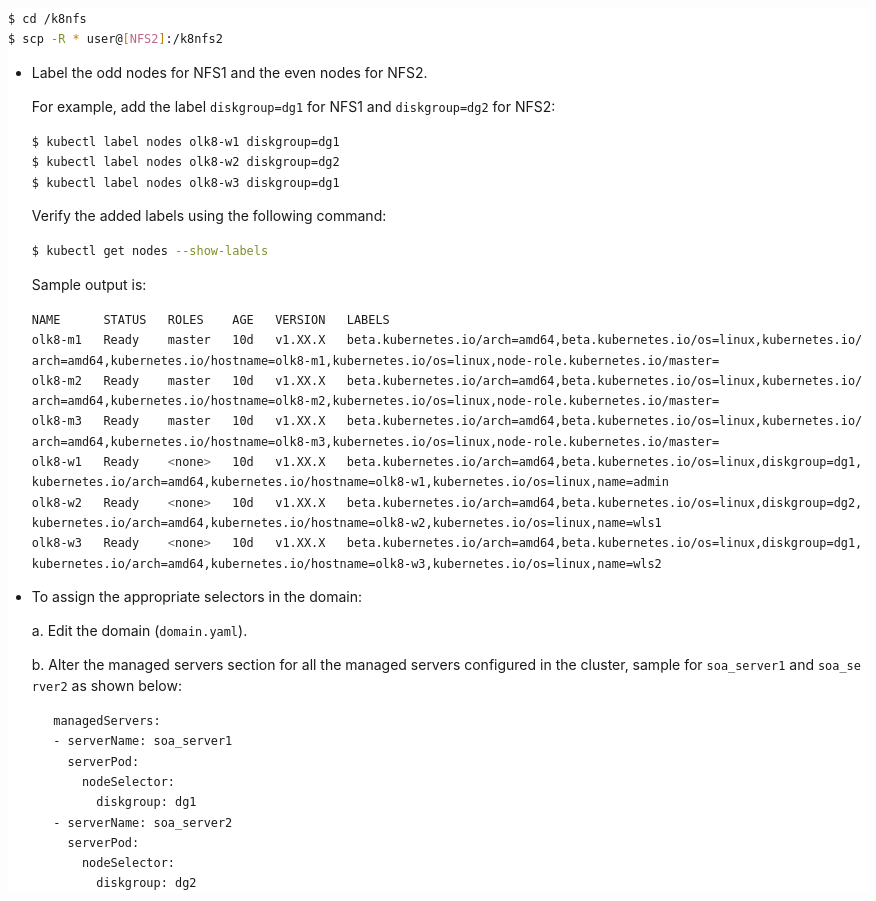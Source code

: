   ```bash
  $ cd /k8nfs
  $ scp -R * user@[NFS2]:/k8nfs2
  ```

- Label the odd nodes for NFS1 and the even nodes for NFS2.

  For example, add the label `diskgroup=dg1` for NFS1 and `diskgroup=dg2` for NFS2:

  ```bash
  $ kubectl label nodes olk8-w1 diskgroup=dg1
  $ kubectl label nodes olk8-w2 diskgroup=dg2
  $ kubectl label nodes olk8-w3 diskgroup=dg1
  ```

  Verify the added labels using the following command:

  ```bash
  $ kubectl get nodes --show-labels
  ```

  Sample output is:

  ``` bash
  NAME      STATUS   ROLES    AGE   VERSION   LABELS
  olk8-m1   Ready    master   10d   v1.XX.X   beta.kubernetes.io/arch=amd64,beta.kubernetes.io/os=linux,kubernetes.io/arch=amd64,kubernetes.io/hostname=olk8-m1,kubernetes.io/os=linux,node-role.kubernetes.io/master=
  olk8-m2   Ready    master   10d   v1.XX.X   beta.kubernetes.io/arch=amd64,beta.kubernetes.io/os=linux,kubernetes.io/arch=amd64,kubernetes.io/hostname=olk8-m2,kubernetes.io/os=linux,node-role.kubernetes.io/master=
  olk8-m3   Ready    master   10d   v1.XX.X   beta.kubernetes.io/arch=amd64,beta.kubernetes.io/os=linux,kubernetes.io/arch=amd64,kubernetes.io/hostname=olk8-m3,kubernetes.io/os=linux,node-role.kubernetes.io/master=
  olk8-w1   Ready    <none>   10d   v1.XX.X   beta.kubernetes.io/arch=amd64,beta.kubernetes.io/os=linux,diskgroup=dg1,kubernetes.io/arch=amd64,kubernetes.io/hostname=olk8-w1,kubernetes.io/os=linux,name=admin
  olk8-w2   Ready    <none>   10d   v1.XX.X   beta.kubernetes.io/arch=amd64,beta.kubernetes.io/os=linux,diskgroup=dg2,kubernetes.io/arch=amd64,kubernetes.io/hostname=olk8-w2,kubernetes.io/os=linux,name=wls1
  olk8-w3   Ready    <none>   10d   v1.XX.X   beta.kubernetes.io/arch=amd64,beta.kubernetes.io/os=linux,diskgroup=dg1,kubernetes.io/arch=amd64,kubernetes.io/hostname=olk8-w3,kubernetes.io/os=linux,name=wls2
  ```
- To assign the appropriate selectors in the domain:

    a. Edit the domain (`domain.yaml`).

    b. Alter the managed servers section for all the managed servers configured in the cluster, sample for `soa_server1` and `soa_server2` as shown below:

     ```bash
        managedServers:
        - serverName: soa_server1
          serverPod:
            nodeSelector:
              diskgroup: dg1
        - serverName: soa_server2
          serverPod:
            nodeSelector:
              diskgroup: dg2
     ```
